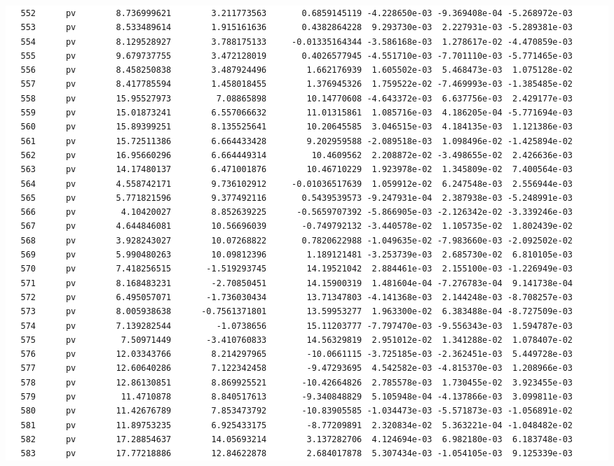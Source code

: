        552      pv        8.736999621        3.211773563       0.6859145119 -4.228650e-03 -9.369408e-04 -5.268972e-03
       553      pv        8.533489614        1.915161636       0.4382864228  9.293730e-03  2.227931e-03 -5.289381e-03
       554      pv        8.129528927        3.788175133     -0.01335164344 -3.586168e-03  1.278617e-02 -4.470859e-03
       555      pv        9.679737755        3.472128019       0.4026577945 -4.551710e-03 -7.701110e-03 -5.771465e-03
       556      pv        8.458250838        3.487924496        1.662176939  1.605502e-03  5.468473e-03  1.075128e-02
       557      pv        8.417785594        1.458018455        1.376945326  1.759522e-02 -7.469993e-03 -1.385485e-02
       558      pv        15.95527973         7.08865898        10.14770608 -4.643372e-03  6.637756e-03  2.429177e-03
       559      pv        15.01873241        6.557066632        11.01315861  1.085716e-03  4.186205e-04 -5.771694e-03
       560      pv        15.89399251        8.135525641        10.20645585  3.046515e-03  4.184135e-03  1.121386e-03
       561      pv        15.72511386        6.664433428        9.202959588 -2.089518e-03  1.098496e-02 -1.425894e-02
       562      pv        16.95660296        6.664449314         10.4609562  2.208872e-02 -3.498655e-02  2.426636e-03
       563      pv        14.17480137        6.471001876        10.46710229  1.923978e-02  1.345809e-02  7.400564e-03
       564      pv        4.558742171        9.736102912     -0.01036517639  1.059912e-02  6.247548e-03  2.556944e-03
       565      pv        5.771821596        9.377492116       0.5439539573 -9.247931e-04  2.387938e-03 -5.248991e-03
       566      pv         4.10420027        8.852639225      -0.5659707392 -5.866905e-03 -2.126342e-02 -3.339246e-03
       567      pv        4.644846081        10.56696039       -0.749792132 -3.440578e-02  1.105735e-02  1.802439e-02
       568      pv        3.928243027        10.07268822       0.7820622988 -1.049635e-02 -7.983660e-03 -2.092502e-02
       569      pv        5.990480263        10.09812396        1.189121481 -3.253739e-03  2.685730e-02  6.810105e-03
       570      pv        7.418256515       -1.519293745        14.19521042  2.884461e-03  2.155100e-03 -1.226949e-03
       571      pv        8.168483231        -2.70850451        14.15900319  1.481604e-04 -7.276783e-04  9.141738e-04
       572      pv        6.495057071       -1.736030434        13.71347803 -4.141368e-03  2.144248e-03 -8.708257e-03
       573      pv        8.005938638      -0.7561371801        13.59953277  1.963300e-02  6.383488e-04 -8.727509e-03
       574      pv        7.139282544         -1.0738656        15.11203777 -7.797470e-03 -9.556343e-03  1.594787e-03
       575      pv         7.50971449       -3.410760833        14.56329819  2.951012e-02  1.341288e-02  1.078407e-02
       576      pv        12.03343766        8.214297965        -10.0661115 -3.725185e-03 -2.362451e-03  5.449728e-03
       577      pv        12.60640286        7.122342458        -9.47293695  4.542582e-03 -4.815370e-03  1.208966e-03
       578      pv        12.86130851        8.869925521       -10.42664826  2.785578e-03  1.730455e-02  3.923455e-03
       579      pv         11.4710878        8.840517613       -9.340848829  5.105948e-04 -4.137866e-03  3.099811e-03
       580      pv        11.42676789        7.853473792       -10.83905585 -1.034473e-03 -5.571873e-03 -1.056891e-02
       581      pv        11.89753235        6.925433175        -8.77209891  2.320834e-02  5.363221e-04 -1.048482e-02
       582      pv        17.28854637        14.05693214        3.137282706  4.124694e-03  6.982180e-03  6.183748e-03
       583      pv        17.77218886        12.84622878        2.684017878  5.307434e-03 -1.054105e-03  9.125339e-03